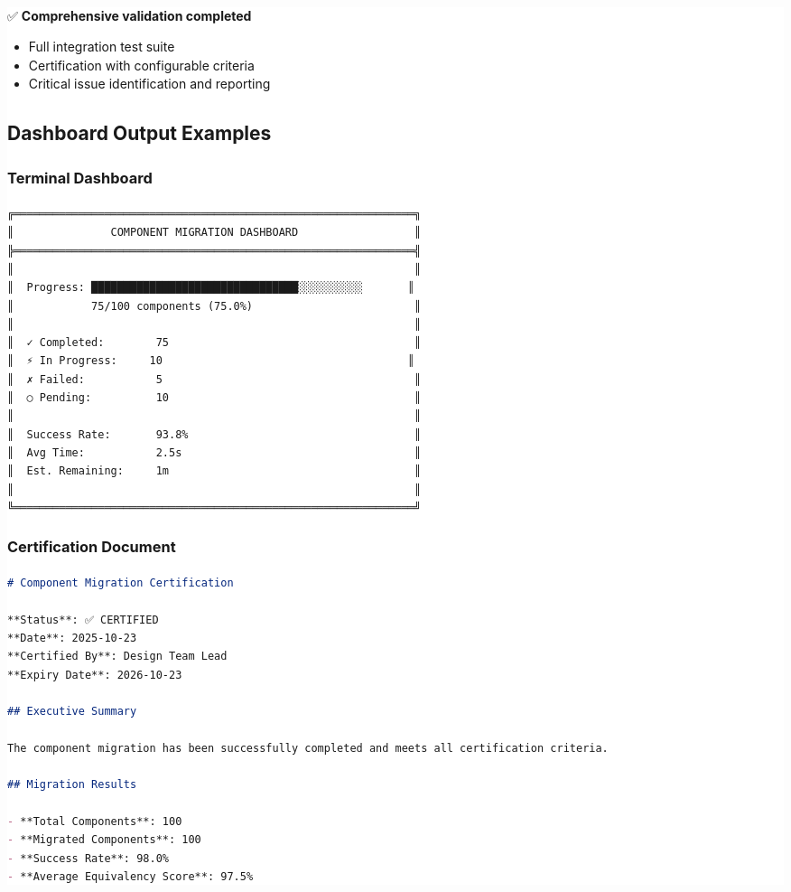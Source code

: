 ✅ **Comprehensive validation completed**

- Full integration test suite
- Certification with configurable criteria
- Critical issue identification and reporting

## Dashboard Output Examples

### Terminal Dashboard

```
╔══════════════════════════════════════════════════════════════╗
║               COMPONENT MIGRATION DASHBOARD                  ║
╠══════════════════════════════════════════════════════════════╣
║                                                              ║
║  Progress: ████████████████████████████████░░░░░░░░░░       ║
║            75/100 components (75.0%)                         ║
║                                                              ║
║  ✓ Completed:        75                                      ║
║  ⚡ In Progress:     10                                      ║
║  ✗ Failed:           5                                       ║
║  ○ Pending:          10                                      ║
║                                                              ║
║  Success Rate:       93.8%                                   ║
║  Avg Time:           2.5s                                    ║
║  Est. Remaining:     1m                                      ║
║                                                              ║
╚══════════════════════════════════════════════════════════════╝
```

### Certification Document

```markdown
# Component Migration Certification

**Status**: ✅ CERTIFIED
**Date**: 2025-10-23
**Certified By**: Design Team Lead
**Expiry Date**: 2026-10-23

## Executive Summary

The component migration has been successfully completed and meets all certification criteria.

## Migration Results

- **Total Components**: 100
- **Migrated Components**: 100
- **Success Rate**: 98.0%
- **Average Equivalency Score**: 97.5%
```
